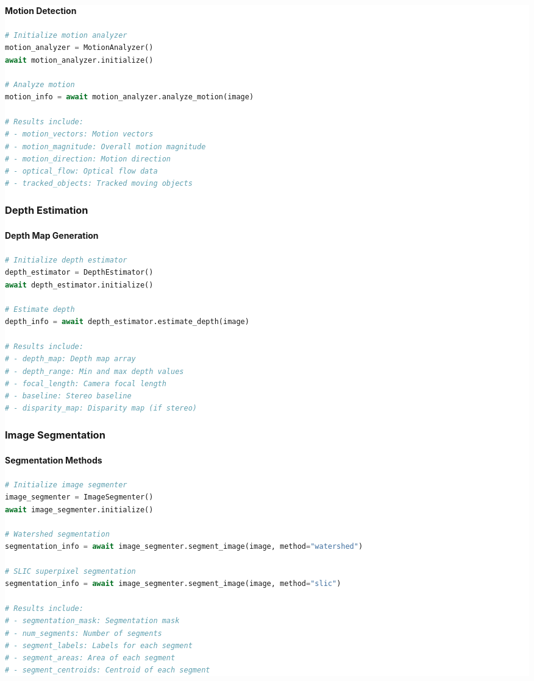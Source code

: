 #### **Motion Detection**
```python
# Initialize motion analyzer
motion_analyzer = MotionAnalyzer()
await motion_analyzer.initialize()

# Analyze motion
motion_info = await motion_analyzer.analyze_motion(image)

# Results include:
# - motion_vectors: Motion vectors
# - motion_magnitude: Overall motion magnitude
# - motion_direction: Motion direction
# - optical_flow: Optical flow data
# - tracked_objects: Tracked moving objects
```

### **Depth Estimation**

#### **Depth Map Generation**
```python
# Initialize depth estimator
depth_estimator = DepthEstimator()
await depth_estimator.initialize()

# Estimate depth
depth_info = await depth_estimator.estimate_depth(image)

# Results include:
# - depth_map: Depth map array
# - depth_range: Min and max depth values
# - focal_length: Camera focal length
# - baseline: Stereo baseline
# - disparity_map: Disparity map (if stereo)
```

### **Image Segmentation**

#### **Segmentation Methods**
```python
# Initialize image segmenter
image_segmenter = ImageSegmenter()
await image_segmenter.initialize()

# Watershed segmentation
segmentation_info = await image_segmenter.segment_image(image, method="watershed")

# SLIC superpixel segmentation
segmentation_info = await image_segmenter.segment_image(image, method="slic")

# Results include:
# - segmentation_mask: Segmentation mask
# - num_segments: Number of segments
# - segment_labels: Labels for each segment
# - segment_areas: Area of each segment
# - segment_centroids: Centroid of each segment
```
